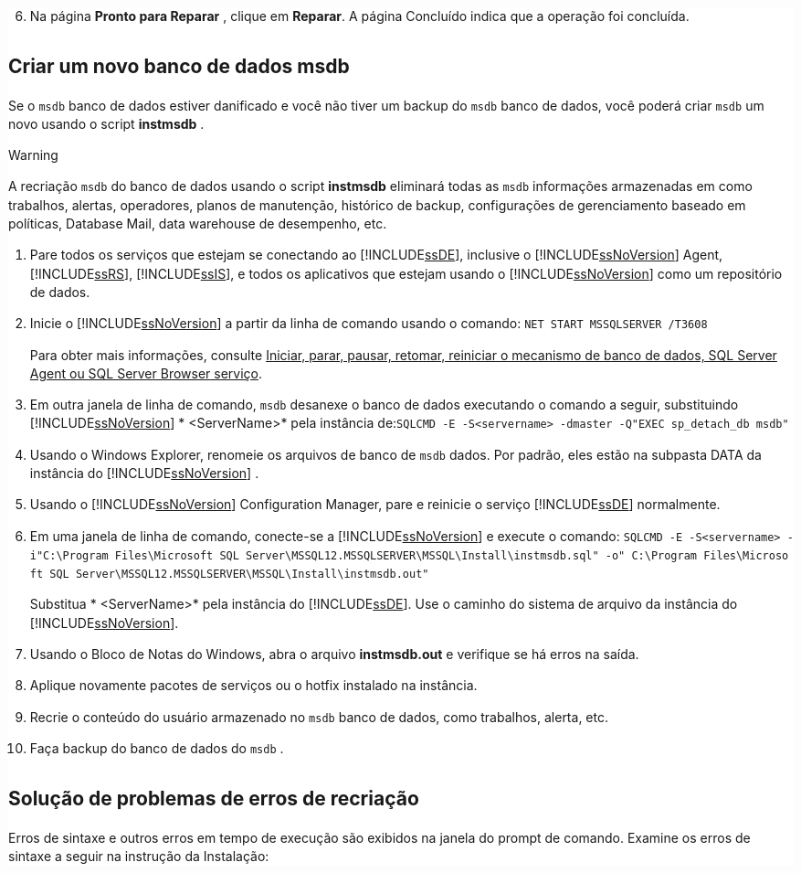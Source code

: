 6.  Na página **Pronto para Reparar** , clique em **Reparar**. A página Concluído indica que a operação foi concluída.  
  
##  <a name="create-a-new-msdb-database"></a><a name="CreateMSDB"></a>Criar um novo banco de dados msdb  
 Se o `msdb` banco de dados estiver danificado e você não tiver um backup do `msdb` banco de dados, você poderá criar `msdb` um novo usando o script **instmsdb** .  
  
> [!WARNING]  
>  A recriação `msdb` do banco de dados usando o script **instmsdb** eliminará todas as `msdb` informações armazenadas em como trabalhos, alertas, operadores, planos de manutenção, histórico de backup, configurações de gerenciamento baseado em políticas, Database Mail, data warehouse de desempenho, etc.  
  
1.  Pare todos os serviços que estejam se conectando ao [!INCLUDE[ssDE](../../includes/ssde-md.md)], inclusive o [!INCLUDE[ssNoVersion](../../includes/ssnoversion-md.md)] Agent, [!INCLUDE[ssRS](../../includes/ssrs.md)], [!INCLUDE[ssIS](../../includes/ssis-md.md)], e todos os aplicativos que estejam usando o [!INCLUDE[ssNoVersion](../../includes/ssnoversion-md.md)] como um repositório de dados.  
  
2.  Inicie o [!INCLUDE[ssNoVersion](../../includes/ssnoversion-md.md)] a partir da linha de comando usando o comando: `NET START MSSQLSERVER /T3608`  
  
     Para obter mais informações, consulte [Iniciar, parar, pausar, retomar, reiniciar o mecanismo de banco de dados, SQL Server Agent ou SQL Server Browser serviço](../../database-engine/configure-windows/start-stop-pause-resume-restart-sql-server-services.md).  
  
3.  Em outra janela de linha de comando, `msdb` desanexe o banco de dados executando o comando a seguir, substituindo [!INCLUDE[ssNoVersion](../../includes/ssnoversion-md.md)] * \<ServerName>* pela instância de:`SQLCMD -E -S<servername> -dmaster -Q"EXEC sp_detach_db msdb"`  
  
4.  Usando o Windows Explorer, renomeie os arquivos de banco de `msdb` dados. Por padrão, eles estão na subpasta DATA da instância do [!INCLUDE[ssNoVersion](../../includes/ssnoversion-md.md)] .  
  
5.  Usando o [!INCLUDE[ssNoVersion](../../includes/ssnoversion-md.md)] Configuration Manager, pare e reinicie o serviço [!INCLUDE[ssDE](../../includes/ssde-md.md)] normalmente.  
  
6.  Em uma janela de linha de comando, conecte-se a [!INCLUDE[ssNoVersion](../../includes/ssnoversion-md.md)] e execute o comando: `SQLCMD -E -S<servername> -i"C:\Program Files\Microsoft SQL Server\MSSQL12.MSSQLSERVER\MSSQL\Install\instmsdb.sql" -o" C:\Program Files\Microsoft SQL Server\MSSQL12.MSSQLSERVER\MSSQL\Install\instmsdb.out"`  
  
     Substitua * \<ServerName>* pela instância do [!INCLUDE[ssDE](../../includes/ssde-md.md)]. Use o caminho do sistema de arquivo da instância do [!INCLUDE[ssNoVersion](../../includes/ssnoversion-md.md)].  
  
7.  Usando o Bloco de Notas do Windows, abra o arquivo **instmsdb.out** e verifique se há erros na saída.  
  
8.  Aplique novamente pacotes de serviços ou o hotfix instalado na instância.  
  
9. Recrie o conteúdo do usuário armazenado no `msdb` banco de dados, como trabalhos, alerta, etc.  
  
10. Faça backup do banco de dados do `msdb` .  
  
##  <a name="troubleshoot-rebuild-errors"></a><a name="Troubleshoot"></a> Solução de problemas de erros de recriação  
 Erros de sintaxe e outros erros em tempo de execução são exibidos na janela do prompt de comando. Examine os erros de sintaxe a seguir na instrução da Instalação:  
  